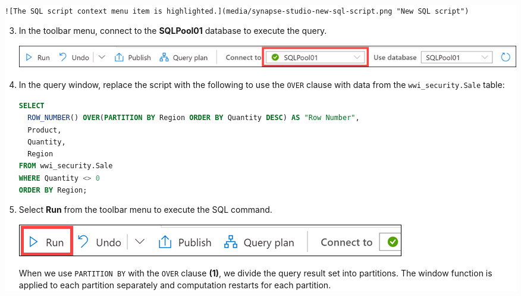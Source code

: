     ![The SQL script context menu item is highlighted.](media/synapse-studio-new-sql-script.png "New SQL script")

3. In the toolbar menu, connect to the **SQLPool01** database to execute the query.

    ![The connect to option is highlighted in the query toolbar.](media/synapse-studio-query-toolbar-connect.png "Query toolbar")

4. In the query window, replace the script with the following to use the `OVER` clause with data from the `wwi_security.Sale` table:

    ```sql
    SELECT
      ROW_NUMBER() OVER(PARTITION BY Region ORDER BY Quantity DESC) AS "Row Number",
      Product,
      Quantity,
      Region
    FROM wwi_security.Sale
    WHERE Quantity <> 0  
    ORDER BY Region;
    ```

5. Select **Run** from the toolbar menu to execute the SQL command.

    ![The run button is highlighted in the query toolbar.](media/synapse-studio-query-toolbar-run.png "Run")

    When we use `PARTITION BY` with the `OVER` clause **(1)**, we divide the query result set into partitions. The window function is applied to each partition separately and computation restarts for each partition.
